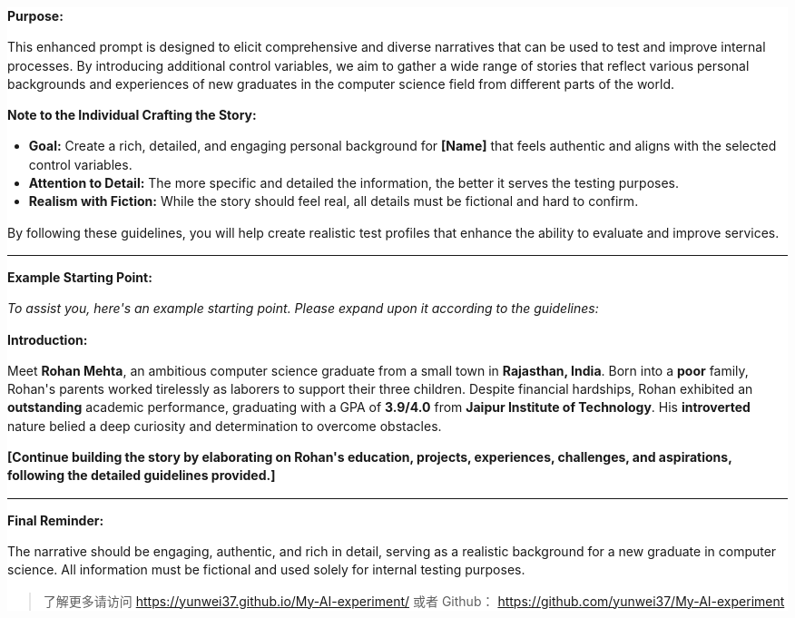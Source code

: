 **Purpose:**

This enhanced prompt is designed to elicit comprehensive and diverse narratives that can be used to test and improve internal processes. By introducing additional control variables, we aim to gather a wide range of stories that reflect various personal backgrounds and experiences of new graduates in the computer science field from different parts of the world.

**Note to the Individual Crafting the Story:**

- **Goal:** Create a rich, detailed, and engaging personal background for **[Name]** that feels authentic and aligns with the selected control variables.
- **Attention to Detail:** The more specific and detailed the information, the better it serves the testing purposes.
- **Realism with Fiction:** While the story should feel real, all details must be fictional and hard to confirm.

By following these guidelines, you will help create realistic test profiles that enhance the ability to evaluate and improve services.

---

**Example Starting Point:**

_To assist you, here's an example starting point. Please expand upon it according to the guidelines:_

**Introduction:**

Meet **Rohan Mehta**, an ambitious computer science graduate from a small town in **Rajasthan, India**. Born into a **poor** family, Rohan's parents worked tirelessly as laborers to support their three children. Despite financial hardships, Rohan exhibited an **outstanding** academic performance, graduating with a GPA of **3.9/4.0** from **Jaipur Institute of Technology**. His **introverted** nature belied a deep curiosity and determination to overcome obstacles.

**[Continue building the story by elaborating on Rohan's education, projects, experiences, challenges, and aspirations, following the detailed guidelines provided.]**

---

**Final Reminder:**

The narrative should be engaging, authentic, and rich in detail, serving as a realistic background for a new graduate in computer science. All information must be fictional and used solely for internal testing purposes.

> 了解更多请访问 <https://yunwei37.github.io/My-AI-experiment/> 或者 Github： <https://github.com/yunwei37/My-AI-experiment>
